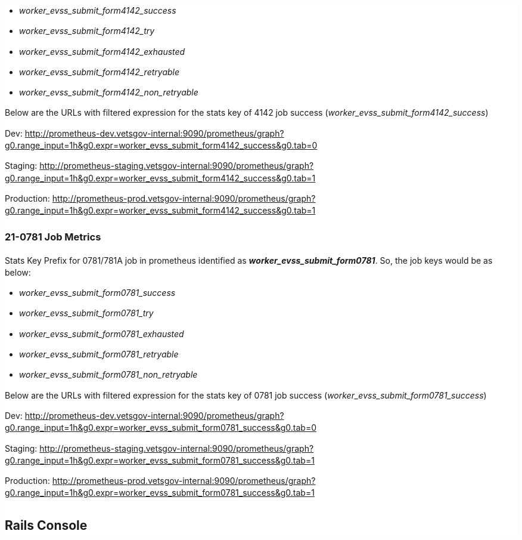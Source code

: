 -   *worker_evss_submit_form4142_success*

-   *worker_evss_submit_form4142_try*

-   *worker_evss_submit_form4142_exhausted*

-   *worker_evss_submit_form4142_retryable*

-   *worker_evss_submit_form4142_non_retryable*

Below are the URLs with filtered expression for the stats key of 4142
job success (*worker_evss_submit_form4142_success*)

Dev:
<http://prometheus-dev.vetsgov-internal:9090/prometheus/graph?g0.range_input=1h&g0.expr=worker_evss_submit_form4142_success&g0.tab=0>

Staging:
<http://prometheus-staging.vetsgov-internal:9090/prometheus/graph?g0.range_input=1h&g0.expr=worker_evss_submit_form4142_success&g0.tab=1>

Production:
<http://prometheus-prod.vetsgov-internal:9090/prometheus/graph?g0.range_input=1h&g0.expr=worker_evss_submit_form4142_success&g0.tab=1>

### 

### 21-0781 Job Metrics

Stats Key Prefix for 0781/781A job in prometheus identified as
***worker_evss_submit_form0781***. So, the job keys would be as
below:

-   *worker_evss_submit_form0781_success*

-   *worker_evss_submit_form0781_try*

-   *worker_evss_submit_form0781_exhausted*

-   *worker_evss_submit_form0781_retryable*

-   *worker_evss_submit_form0781_non_retryable*

Below are the URLs with filtered expression for the stats key of 0781
job success (*worker_evss_submit_form0781_success*)

Dev:
<http://prometheus-dev.vetsgov-internal:9090/prometheus/graph?g0.range_input=1h&g0.expr=worker_evss_submit_form0781_success&g0.tab=0>

Staging:
<http://prometheus-staging.vetsgov-internal:9090/prometheus/graph?g0.range_input=1h&g0.expr=worker_evss_submit_form0781_success&g0.tab=1>

Production:
<http://prometheus-prod.vetsgov-internal:9090/prometheus/graph?g0.range_input=1h&g0.expr=worker_evss_submit_form0781_success&g0.tab=1>

Rails Console
-------------
